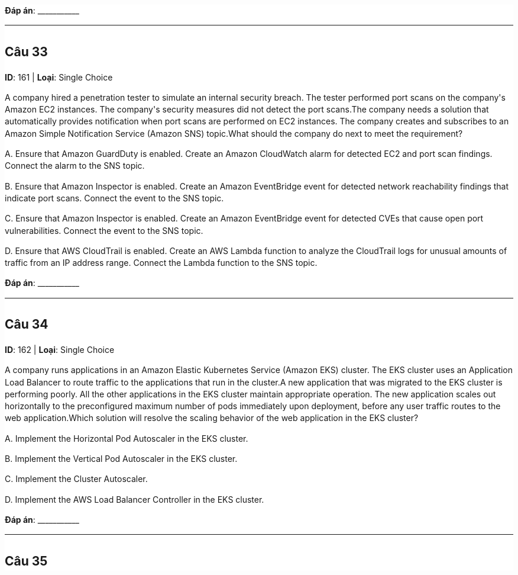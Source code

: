 **Đáp án**: ___________

---

## Câu 33

**ID**: 161 | **Loại**: Single Choice

A company hired a penetration tester to simulate an internal security breach. The tester performed port scans on the company's Amazon EC2 instances. The company's security measures did not detect the port scans.The company needs a solution that automatically provides notification when port scans are performed on EC2 instances. The company creates and subscribes to an Amazon Simple Notification Service (Amazon SNS) topic.What should the company do next to meet the requirement?

A. Ensure that Amazon GuardDuty is enabled. Create an Amazon CloudWatch alarm for detected EC2 and port scan findings. Connect the alarm to the SNS topic.

B. Ensure that Amazon Inspector is enabled. Create an Amazon EventBridge event for detected network reachability findings that indicate port scans. Connect the event to the SNS topic.

C. Ensure that Amazon Inspector is enabled. Create an Amazon EventBridge event for detected CVEs that cause open port vulnerabilities. Connect the event to the SNS topic.

D. Ensure that AWS CloudTrail is enabled. Create an AWS Lambda function to analyze the CloudTrail logs for unusual amounts of traffic from an IP address range. Connect the Lambda function to the SNS topic.

**Đáp án**: ___________

---

## Câu 34

**ID**: 162 | **Loại**: Single Choice

A company runs applications in an Amazon Elastic Kubernetes Service (Amazon EKS) cluster. The EKS cluster uses an Application Load Balancer to route traffic to the applications that run in the cluster.A new application that was migrated to the EKS cluster is performing poorly. All the other applications in the EKS cluster maintain appropriate operation. The new application scales out horizontally to the preconfigured maximum number of pods immediately upon deployment, before any user traffic routes to the web application.Which solution will resolve the scaling behavior of the web application in the EKS cluster?

A. Implement the Horizontal Pod Autoscaler in the EKS cluster.

B. Implement the Vertical Pod Autoscaler in the EKS cluster.

C. Implement the Cluster Autoscaler.

D. Implement the AWS Load Balancer Controller in the EKS cluster.

**Đáp án**: ___________

---

## Câu 35
